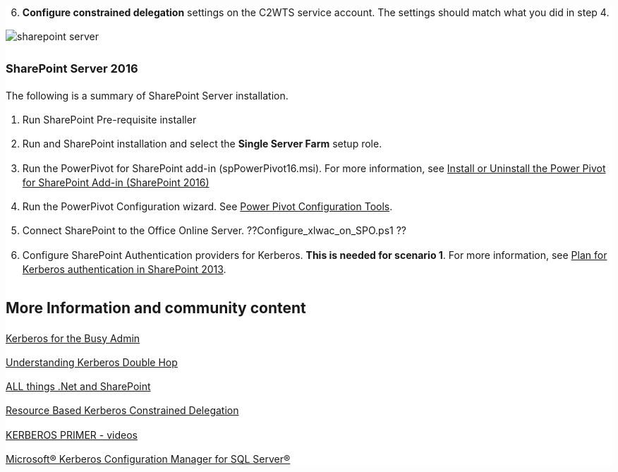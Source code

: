 6.  **Configure constrained delegation** settings on the C2WTS service account.  The settings should match what you did in step 4.  
  
 ![sharepoint server](../../../analysis-services/instances/install-windows/media/ssas-kcd-sharepointserver-icon.png "sharepoint server")  
  
### SharePoint Server 2016  
 The following is a summary of SharePoint Server installation.  
  
1.  Run SharePoint Pre-requisite installer  
  
2.  Run and SharePoint installation and select the **Single Server Farm** setup role.  
  
3.  Run the PowerPivot for SharePoint add-in (spPowerPivot16.msi). For more information, see [Install or Uninstall the Power Pivot for SharePoint Add-in (SharePoint 2016)](../../../analysis-services/instances/install-windows/install-or-uninstall-the-power-pivot-for-sharepoint-add-in-sharepoint-2016.md)  
  
4.  Run the PowerPivot Configuration wizard. See [Power Pivot Configuration Tools](../../../analysis-services/power-pivot-sharepoint/power-pivot-configuration-tools.md).  
  
5.  Connect  SharePoint to the Office Online Server.    ??Configure_xlwac_on_SPO.ps1 ??  
  
6.  Configure SharePoint Authentication providers for Kerberos. **This is needed for scenario 1**. For more information, see [Plan for Kerberos authentication in SharePoint 2013](https://technet.microsoft.com/library/ee806870.aspx).  
  
##  <a name="bkmk_moreinfo"></a> More Information and community content  
 [Kerberos for the Busy Admin](http://blogs.technet.com/b/askds/archive/2008/03/06/kerberos-for-the-busy-admin.aspx)  
  
 [Understanding Kerberos Double Hop](http://blogs.technet.com/b/askds/archive/2008/06/13/understanding-kerberos-double-hop.aspx)  
  
 [ALL things .Net and SharePoint](http://sbrickey.com/Tech/Blog/Post/Kerberos_Primer)  
  
 [Resource Based Kerberos Constrained Delegation](http://blog.kloud.com.au/2013/07/11/kerberos-constrained-delegation/)  
  
 [KERBEROS PRIMER - videos](http://blog.martinlund.it/kerberos-primer/)  
  
 [Microsoft® Kerberos Configuration Manager for SQL Server®](http://www.microsoft.com/en-us/download/details.aspx?id=39046)  
  
  
